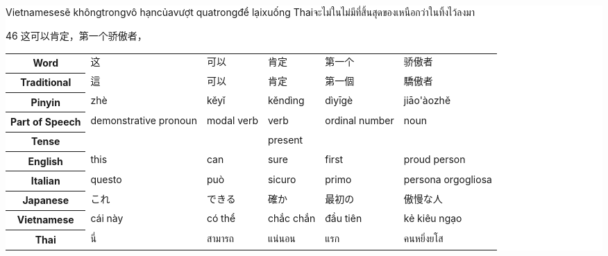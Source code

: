 <tr><th>Vietnamese</th><td>sẽ không</td><td>trong</td><td>vô hạn</td><td>của</td><td>vượt qua</td><td>trong</td><td>để lại</td><td>xuống</td></tr>
<tr><th>Thai</th><td>จะไม่</td><td>ใน</td><td>ไม่มีที่สิ้นสุด</td><td>ของ</td><td>เหนือกว่า</td><td>ใน</td><td>ทิ้งไว้</td><td>ลงมา</td></tr>
</table>

46 这可以肯定，第一个骄傲者，

<table>
<tr><th>Word</th><td>这</td><td>可以</td><td>肯定</td><td>第一个</td><td>骄傲者</td></tr>
<tr><th>Traditional</th><td>這</td><td>可以</td><td>肯定</td><td>第一個</td><td>驕傲者</td></tr>
<tr><th>Pinyin</th><td>zhè</td><td>kěyǐ</td><td>kěndìng</td><td>dìyīgè</td><td>jiāo'àozhě</td></tr>
<tr><th>Part of Speech</th><td>demonstrative pronoun</td><td>modal verb</td><td>verb</td><td>ordinal number</td><td>noun</td></tr>
<tr><th>Tense</th><td></td><td></td><td>present</td><td></td><td></td></tr>
<tr><th>English</th><td>this</td><td>can</td><td>sure</td><td>first</td><td>proud person</td></tr>
<tr><th>Italian</th><td>questo</td><td>può</td><td>sicuro</td><td>primo</td><td>persona orgogliosa</td></tr>
<tr><th>Japanese</th><td>これ</td><td>できる</td><td>確か</td><td>最初の</td><td>傲慢な人</td></tr>
<tr><th>Vietnamese</th><td>cái này</td><td>có thể</td><td>chắc chắn</td><td>đầu tiên</td><td>kẻ kiêu ngạo</td></tr>
<tr><th>Thai</th><td>นี่</td><td>สามารถ</td><td>แน่นอน</td><td>แรก</td><td>คนหยิ่งยโส</td></tr>
